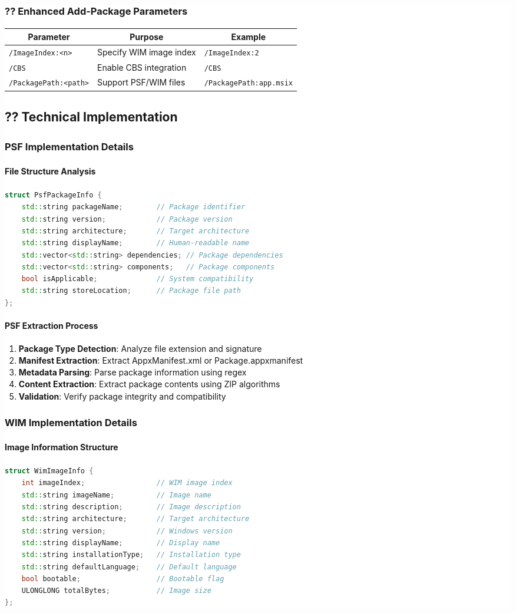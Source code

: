 ### **?? Enhanced Add-Package Parameters**

| Parameter | Purpose | Example |
|-----------|---------|---------|
| `/ImageIndex:<n>` | Specify WIM image index | `/ImageIndex:2` |
| `/CBS` | Enable CBS integration | `/CBS` |
| `/PackagePath:<path>` | Support PSF/WIM files | `/PackagePath:app.msix` |

## ?? **Technical Implementation**

### **PSF Implementation Details**

#### **File Structure Analysis**
```cpp
struct PsfPackageInfo {
    std::string packageName;        // Package identifier
    std::string version;            // Package version
    std::string architecture;       // Target architecture
    std::string displayName;        // Human-readable name
    std::vector<std::string> dependencies; // Package dependencies
    std::vector<std::string> components;   // Package components
    bool isApplicable;              // System compatibility
    std::string storeLocation;      // Package file path
};
```

#### **PSF Extraction Process**
1. **Package Type Detection**: Analyze file extension and signature
2. **Manifest Extraction**: Extract AppxManifest.xml or Package.appxmanifest
3. **Metadata Parsing**: Parse package information using regex
4. **Content Extraction**: Extract package contents using ZIP algorithms
5. **Validation**: Verify package integrity and compatibility

### **WIM Implementation Details**

#### **Image Information Structure**
```cpp
struct WimImageInfo {
    int imageIndex;                 // WIM image index
    std::string imageName;          // Image name
    std::string description;        // Image description
    std::string architecture;       // Target architecture
    std::string version;            // Windows version
    std::string displayName;        // Display name
    std::string installationType;   // Installation type
    std::string defaultLanguage;    // Default language
    bool bootable;                  // Bootable flag
    ULONGLONG totalBytes;           // Image size
};
```
